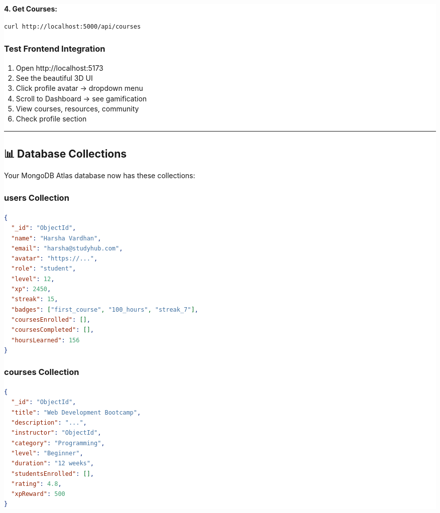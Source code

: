 **4. Get Courses:**
```bash
curl http://localhost:5000/api/courses
```

### Test Frontend Integration

1. Open http://localhost:5173
2. See the beautiful 3D UI
3. Click profile avatar → dropdown menu
4. Scroll to Dashboard → see gamification
5. View courses, resources, community
6. Check profile section

---

## 📊 Database Collections

Your MongoDB Atlas database now has these collections:

### **users** Collection
```json
{
  "_id": "ObjectId",
  "name": "Harsha Vardhan",
  "email": "harsha@studyhub.com",
  "avatar": "https://...",
  "role": "student",
  "level": 12,
  "xp": 2450,
  "streak": 15,
  "badges": ["first_course", "100_hours", "streak_7"],
  "coursesEnrolled": [],
  "coursesCompleted": [],
  "hoursLearned": 156
}
```

### **courses** Collection
```json
{
  "_id": "ObjectId",
  "title": "Web Development Bootcamp",
  "description": "...",
  "instructor": "ObjectId",
  "category": "Programming",
  "level": "Beginner",
  "duration": "12 weeks",
  "studentsEnrolled": [],
  "rating": 4.8,
  "xpReward": 500
}
```
